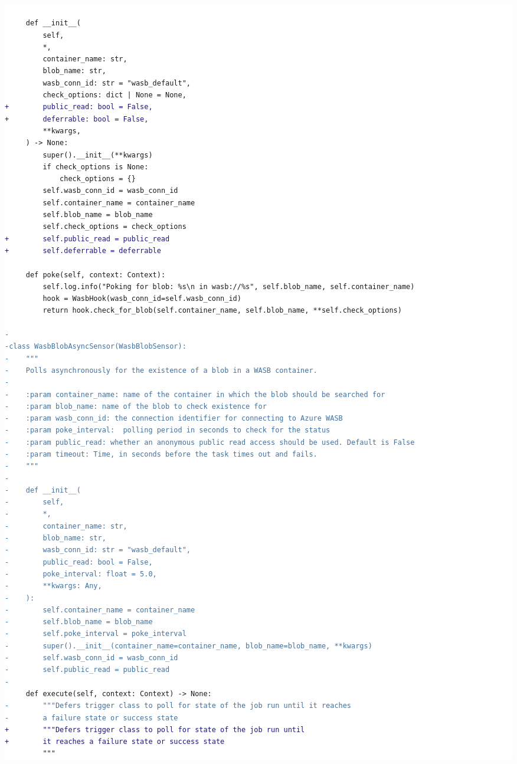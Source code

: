 ```diff
 
     def __init__(
         self,
         *,
         container_name: str,
         blob_name: str,
         wasb_conn_id: str = "wasb_default",
         check_options: dict | None = None,
+        public_read: bool = False,
+        deferrable: bool = False,
         **kwargs,
     ) -> None:
         super().__init__(**kwargs)
         if check_options is None:
             check_options = {}
         self.wasb_conn_id = wasb_conn_id
         self.container_name = container_name
         self.blob_name = blob_name
         self.check_options = check_options
+        self.public_read = public_read
+        self.deferrable = deferrable
 
     def poke(self, context: Context):
         self.log.info("Poking for blob: %s\n in wasb://%s", self.blob_name, self.container_name)
         hook = WasbHook(wasb_conn_id=self.wasb_conn_id)
         return hook.check_for_blob(self.container_name, self.blob_name, **self.check_options)
 
-
-class WasbBlobAsyncSensor(WasbBlobSensor):
-    """
-    Polls asynchronously for the existence of a blob in a WASB container.
-
-    :param container_name: name of the container in which the blob should be searched for
-    :param blob_name: name of the blob to check existence for
-    :param wasb_conn_id: the connection identifier for connecting to Azure WASB
-    :param poke_interval:  polling period in seconds to check for the status
-    :param public_read: whether an anonymous public read access should be used. Default is False
-    :param timeout: Time, in seconds before the task times out and fails.
-    """
-
-    def __init__(
-        self,
-        *,
-        container_name: str,
-        blob_name: str,
-        wasb_conn_id: str = "wasb_default",
-        public_read: bool = False,
-        poke_interval: float = 5.0,
-        **kwargs: Any,
-    ):
-        self.container_name = container_name
-        self.blob_name = blob_name
-        self.poke_interval = poke_interval
-        super().__init__(container_name=container_name, blob_name=blob_name, **kwargs)
-        self.wasb_conn_id = wasb_conn_id
-        self.public_read = public_read
-
     def execute(self, context: Context) -> None:
-        """Defers trigger class to poll for state of the job run until it reaches
-        a failure state or success state
+        """Defers trigger class to poll for state of the job run until
+        it reaches a failure state or success state
         """
```